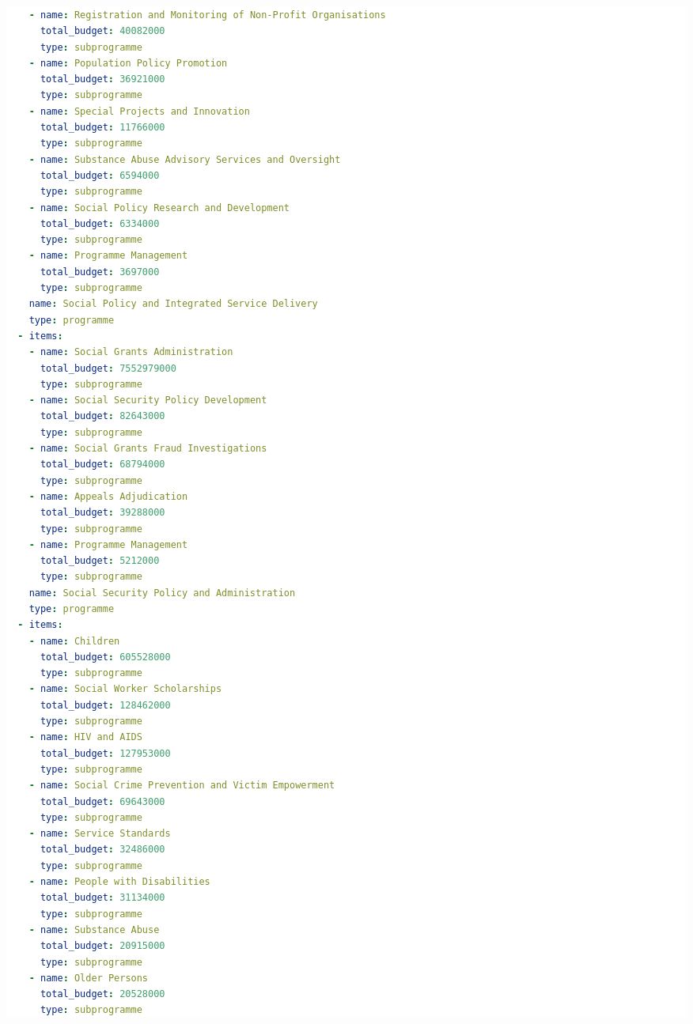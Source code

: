 ```yaml
    - name: Registration and Monitoring of Non-Profit Organisations
      total_budget: 40082000
      type: subprogramme
    - name: Population Policy Promotion
      total_budget: 36921000
      type: subprogramme
    - name: Special Projects and Innovation
      total_budget: 11766000
      type: subprogramme
    - name: Substance Abuse Advisory Services and Oversight
      total_budget: 6594000
      type: subprogramme
    - name: Social Policy Research and Development
      total_budget: 6334000
      type: subprogramme
    - name: Programme Management
      total_budget: 3697000
      type: subprogramme
    name: Social Policy and Integrated Service Delivery
    type: programme
  - items:
    - name: Social Grants Administration
      total_budget: 7552979000
      type: subprogramme
    - name: Social Security Policy Development
      total_budget: 82643000
      type: subprogramme
    - name: Social Grants Fraud Investigations
      total_budget: 68794000
      type: subprogramme
    - name: Appeals Adjudication
      total_budget: 39288000
      type: subprogramme
    - name: Programme Management
      total_budget: 5212000
      type: subprogramme
    name: Social Security Policy and Administration
    type: programme
  - items:
    - name: Children
      total_budget: 605528000
      type: subprogramme
    - name: Social Worker Scholarships
      total_budget: 128462000
      type: subprogramme
    - name: HIV and AIDS
      total_budget: 127953000
      type: subprogramme
    - name: Social Crime Prevention and Victim Empowerment
      total_budget: 69643000
      type: subprogramme
    - name: Service Standards
      total_budget: 32486000
      type: subprogramme
    - name: People with Disabilities
      total_budget: 31134000
      type: subprogramme
    - name: Substance Abuse
      total_budget: 20915000
      type: subprogramme
    - name: Older Persons
      total_budget: 20528000
      type: subprogramme
```